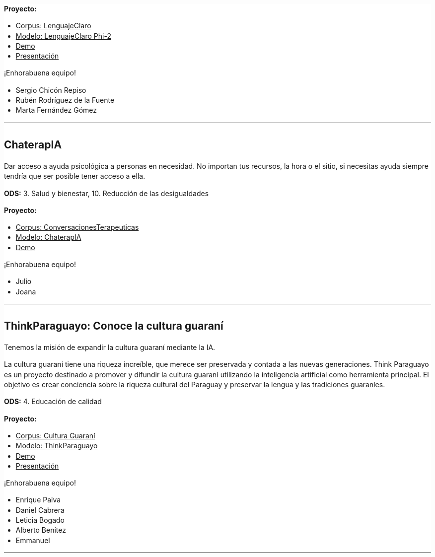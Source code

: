 **Proyecto:**
- [Corpus: LenguajeClaro](https://huggingface.co/datasets/somosnlp/lenguaje-claro-dataset)
- [Modelo: LenguajeClaro Phi-2](https://huggingface.co/somosnlp/Phi-2-LenguajeClaro)
- [Demo](https://huggingface.co/spaces/somosnlp/lenguaje-claro-demo)
- [Presentación](https://www.youtube.com/watch?v=zv7vQVHP6gE&list=PLTA-KAy8nxaASMwEUWkkTfMaDxWBxn-8J&index=22)

¡Enhorabuena equipo!
- Sergio Chicón Repiso
- Rubén Rodríguez de la Fuente
- Marta Fernández Gómez

---

## ChaterapIA

Dar acceso a ayuda psicológica a personas en necesidad. No importan tus recursos, la hora o el sitio, si necesitas ayuda siempre tendría que ser posible tener acceso a ella.

**ODS:** 3. Salud y bienestar, 10. Reducción de las desigualdades

**Proyecto:**
- [Corpus: ConversacionesTerapeuticas](https://huggingface.co/datasets/somosnlp/Conversaciones_terapeuticas_espanol)
- [Modelo: ChaterapIA](https://huggingface.co/somosnlp/chaterapia_model)
- [Demo](https://huggingface.co/spaces/somosnlp/chaterapia_demo)

¡Enhorabuena equipo!
- Julio
- Joana

---

## ThinkParaguayo: Conoce la cultura guaraní

Tenemos la misión de expandir la cultura guaraní mediante la IA.

La cultura guaraní tiene una riqueza increíble, que merece ser preservada y contada a las nuevas generaciones. Think Paraguayo es un proyecto destinado a promover y difundir la cultura guaraní utilizando la inteligencia artificial como herramienta principal. El objetivo es crear conciencia sobre la riqueza cultural del Paraguay y preservar la lengua y las tradiciones guaraníes. 

**ODS:** 4. Educación de calidad

**Proyecto:**
- [Corpus: Cultura Guaraní](https://huggingface.co/datasets/somosnlp/dataset-cultura-guarani_corpus-it)
- [Modelo: ThinkParaguayo](https://huggingface.co/somosnlp/gua-a)
- [Demo](https://huggingface.co/spaces/somosnlp/think-paraguayo)
- [Presentación](https://www.youtube.com/watch?v=1AV_37FJSzk&list=PLTA-KAy8nxaASMwEUWkkTfMaDxWBxn-8J&index=25)

¡Enhorabuena equipo!
- Enrique Paiva
- Daniel Cabrera
- Leticia Bogado
- Alberto Benítez
- Emmanuel

---